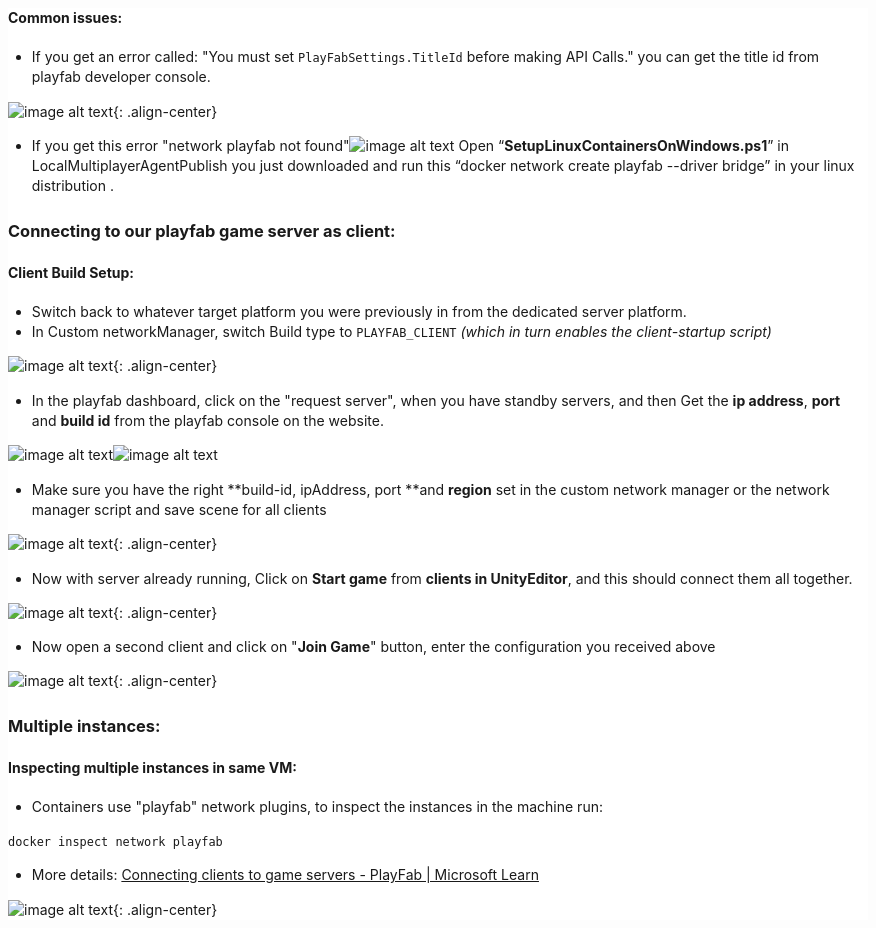 #### Common issues:

* If you get an error called: "You must set `PlayFabSettings.TitleId` before making API Calls." you can get the title id from playfab developer console. 

![image alt text](https://res.cloudinary.com/dwfkishzf/image/upload/v1676878046/Blogsite1/unity/deployingtocloud/image_11_mfdk0m.png){: .align-center}

* If you get this error "network playfab not found"![image alt text](https://res.cloudinary.com/dwfkishzf/image/upload/v1676878049/Blogsite1/unity/deployingtocloud/image_12_mpbdwj.png)
Open “**SetupLinuxContainersOnWindows.ps1**” in LocalMultiplayerAgentPublish you just downloaded and run this “docker network create playfab --driver bridge”  in your linux distribution .

### Connecting to our playfab game server as client:
#### Client Build Setup:
* Switch back to whatever target platform you were previously in from the dedicated server platform.
* In Custom networkManager, switch Build type to `PLAYFAB_CLIENT`
*(which in turn enables the client-startup script)*

![image alt text](https://res.cloudinary.com/dwfkishzf/image/upload/c_scale,w_500/v1676878047/Blogsite1/unity/deployingtocloud/image_13_mtxtp3.png){: .align-center}

* In the playfab dashboard, click on the "request server", when you have standby servers, and then Get the **ip address**, **port** and **build id** from the playfab console on the website.

![image alt text](https://res.cloudinary.com/dwfkishzf/image/upload/c_scale,w_300/v1676878049/Blogsite1/unity/deployingtocloud/image_14_wxur4r.png)![image alt text](https://res.cloudinary.com/dwfkishzf/image/upload/c_scale,w_500/v1676878049/Blogsite1/unity/deployingtocloud/image_15_imu4ew.png)

* Make sure you have the right **build-id, ipAddress, port **and **region** set in the custom network manager or the network manager script and save scene for all clients

![image alt text](https://res.cloudinary.com/dwfkishzf/image/upload/c_scale,w_500/v1676878049/Blogsite1/unity/deployingtocloud/image_16_fblvj2.png){: .align-center}

* Now with server already running, Click on **Start game** from **clients in UnityEditor**, and this should connect them all together.

![image alt text](https://res.cloudinary.com/dwfkishzf/image/upload/c_scale,w_300/v1676878047/Blogsite1/unity/deployingtocloud/image_17_ddjguf.png){: .align-center}

* Now open a second client and click on "**Join Game**" button, enter the configuration you received above

![image alt text](https://res.cloudinary.com/dwfkishzf/image/upload/v1676878047/Blogsite1/unity/deployingtocloud/image_18_kc8i3q.png){: .align-center}

### Multiple instances:

#### Inspecting multiple instances in same VM:
* Containers use "playfab" network plugins, to inspect the instances in the machine run:
```bash
docker inspect network playfab
```
* More details: [Connecting clients to game servers - PlayFab \| Microsoft Learn](https://learn.microsoft.com/en-us/gaming/playfab/features/multiplayer/servers/connecting-clients-to-game-servers)

![image alt text](https://res.cloudinary.com/dwfkishzf/image/upload/v1676878049/Blogsite1/unity/deployingtocloud/image_19_rxypqg.png){: .align-center}